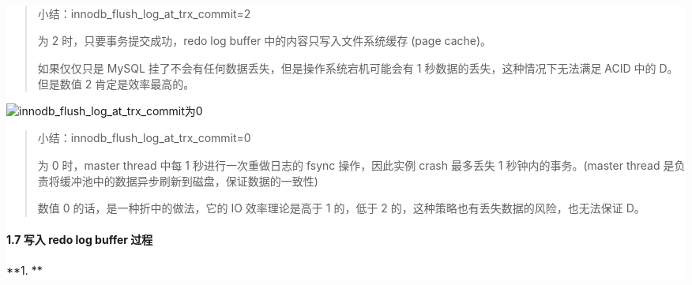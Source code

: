   > 小结：innodb_flush_log_at_trx_commit=2
  >
  > 为 2 时，只要事务提交成功，redo log buffer 中的内容只写入文件系统缓存 (page cache)。
  >
  > 如果仅仅只是 MySQL 挂了不会有任何数据丢失，但是操作系统宕机可能会有 1 秒数据的丢失，这种情况下无法满足 ACID 中的 D。但是数值 2 肯定是效率最高的。

  ![innodb_flush_log_at_trx_commit为0](/mysql/innodb_flush_log_at_trx_commit为0.png)

  > 小结：innodb_flush_log_at_trx_commit=0
  >
  > 为 0 时，master thread 中每 1 秒进行一次重做日志的 fsync 操作，因此实例 crash 最多丢失 1 秒钟内的事务。(master thread 是负责将缓冲池中的数据异步刷新到磁盘，保证数据的一致性)
  >
  > 数值 0 的话，是一种折中的做法，它的 IO 效率理论是高于 1 的，低于 2 的，这种策略也有丢失数据的风险，也无法保证 D。

#### 1.7 写入 redo log buffer 过程

**1. **
